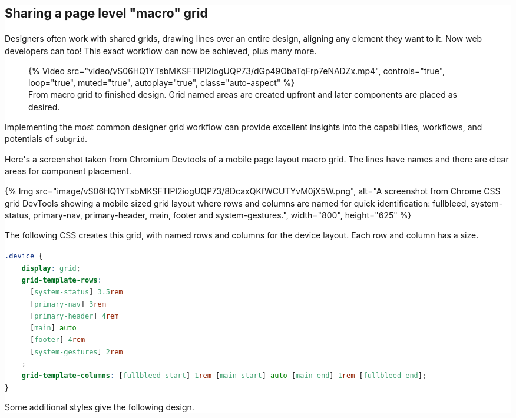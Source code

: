 ## Sharing a page level "macro" grid

Designers often work with shared grids, drawing lines over an entire design,
aligning any element they want to it. Now web developers can too! This exact
workflow can now be achieved, plus many more.

<figure data-size="full">
  {% Video
    src="video/vS06HQ1YTsbMKSFTIPl2iogUQP73/dGp49ObaTqFrp7eNADZx.mp4",
    controls="true",
    loop="true",
    muted="true",
    autoplay="true",
    class="auto-aspect"
  %}
  <figcaption>From macro grid to finished design.
  Grid named areas are created upfront
  and later components are placed as desired.
  </figcaption>
</figure>

Implementing the most common designer grid workflow can provide excellent
insights into the capabilities, workflows, and potentials of `subgrid`.

Here's a screenshot taken from Chromium Devtools of a mobile page layout macro
grid. The lines have names and there are clear areas for component placement.

{% Img src="image/vS06HQ1YTsbMKSFTIPl2iogUQP73/8DcaxQKfWCUTYvM0jX5W.png", alt="A
screenshot from Chrome CSS grid DevTools showing a mobile sized grid layout
where rows and columns are named for quick identification: fullbleed,
system-status, primary-nav, primary-header, main, footer and system-gestures.",
width="800", height="625" %}

The following CSS creates this grid, with named rows and columns for the device
layout. Each row and column has a size.

```css
.device {
    display: grid;
    grid-template-rows:
      [system-status] 3.5rem
      [primary-nav] 3rem
      [primary-header] 4rem
      [main] auto
      [footer] 4rem
      [system-gestures] 2rem
    ;
    grid-template-columns: [fullbleed-start] 1rem [main-start] auto [main-end] 1rem [fullbleed-end];
}
```

Some additional styles give the following design.
